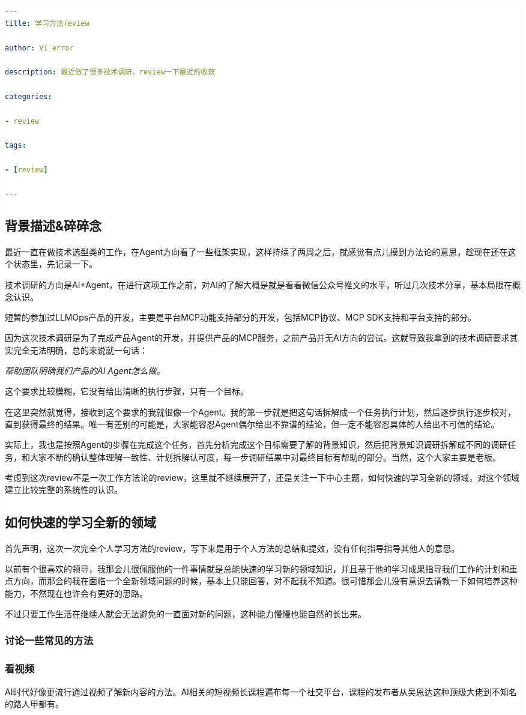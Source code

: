 ```yaml
---
title: 学习方法review

author: Vi_error

description: 最近做了很多技术调研，review一下最近的收获

categories:

- review

tags:

- [review]

---
```


## 背景描述&碎碎念

最近一直在做技术选型类的工作，在Agent方向看了一些框架实现，这样持续了两周之后，就感觉有点儿摸到方法论的意思，趁现在还在这个状态里，先记录一下。

技术调研的方向是AI+Agent，在进行这项工作之前，对AI的了解大概是就是看看微信公众号推文的水平，听过几次技术分享，基本局限在概念认识。

短暂的参加过LLMOps产品的开发，主要是平台MCP功能支持部分的开发，包括MCP协议、MCP SDK支持和平台支持的部分。

因为这次技术调研是为了完成产品Agent的开发，并提供产品的MCP服务，之前产品并无AI方向的尝试。这就导致我拿到的技术调研要求其实完全无法明确，总的来说就一句话：

*帮助团队明确我们产品的AI Agent怎么做。*

这个要求比较模糊，它没有给出清晰的执行步骤，只有一个目标。

在这里突然就觉得，接收到这个要求的我就很像一个Agent。我的第一步就是把这句话拆解成一个任务执行计划，然后逐步执行逐步校对，直到获得最终的结果。唯一有差别的可能是，大家能容忍Agent偶尔给出不靠谱的结论，但一定不能容忍具体的人给出不可信的结论。

实际上，我也是按照Agent的步骤在完成这个任务，首先分析完成这个目标需要了解的背景知识，然后把背景知识调研拆解成不同的调研任务，和大家不断的确认整体理解一致性、计划拆解认可度，每一步调研结果中对最终目标有帮助的部分。当然，这个大家主要是老板。

考虑到这次review不是一次工作方法论的review，这里就不继续展开了，还是关注一下中心主题，如何快速的学习全新的领域，对这个领域建立比较完整的系统性的认识。

## 如何快速的学习全新的领域

首先声明，这次一次完全个人学习方法的review，写下来是用于个人方法的总结和提效，没有任何指导指导其他人的意思。

以前有个很喜欢的领导，我那会儿很佩服他的一件事情就是总能快速的学习新的领域知识，并且基于他的学习成果指导我们工作的计划和重点方向，而那会的我在面临一个全新领域问题的时候，基本上只能回答，对不起我不知道。很可惜那会儿没有意识去请教一下如何培养这种能力，不然现在也许会有更好的思路。

不过只要工作生活在继续人就会无法避免的一直面对新的问题，这种能力慢慢也能自然的长出来。

### 讨论一些常见的方法

### 看视频

AI时代好像更流行通过视频了解新内容的方法。AI相关的短视频长课程遍布每一个社交平台，课程的发布者从吴恩达这种顶级大佬到不知名的路人甲都有。

